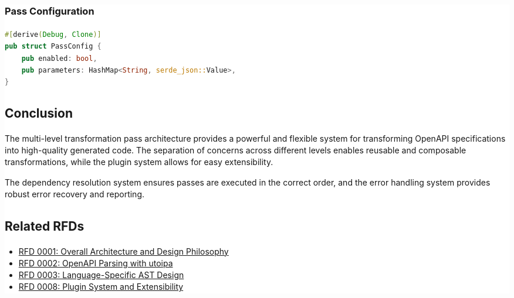 ### Pass Configuration

```rust
#[derive(Debug, Clone)]
pub struct PassConfig {
    pub enabled: bool,
    pub parameters: HashMap<String, serde_json::Value>,
}
```

## Conclusion

The multi-level transformation pass architecture provides a powerful and flexible system for transforming OpenAPI specifications into high-quality generated code. The separation of concerns across different levels enables reusable and composable transformations, while the plugin system allows for easy extensibility.

The dependency resolution system ensures passes are executed in the correct order, and the error handling system provides robust error recovery and reporting.

## Related RFDs

- [RFD 0001: Overall Architecture and Design Philosophy](./0001-architecture-overview.md)
- [RFD 0002: OpenAPI Parsing with utoipa](./0002-openapi-parsing.md)
- [RFD 0003: Language-Specific AST Design](./0003-language-ast-design.md)
- [RFD 0008: Plugin System and Extensibility](./0008-plugin-system.md)
